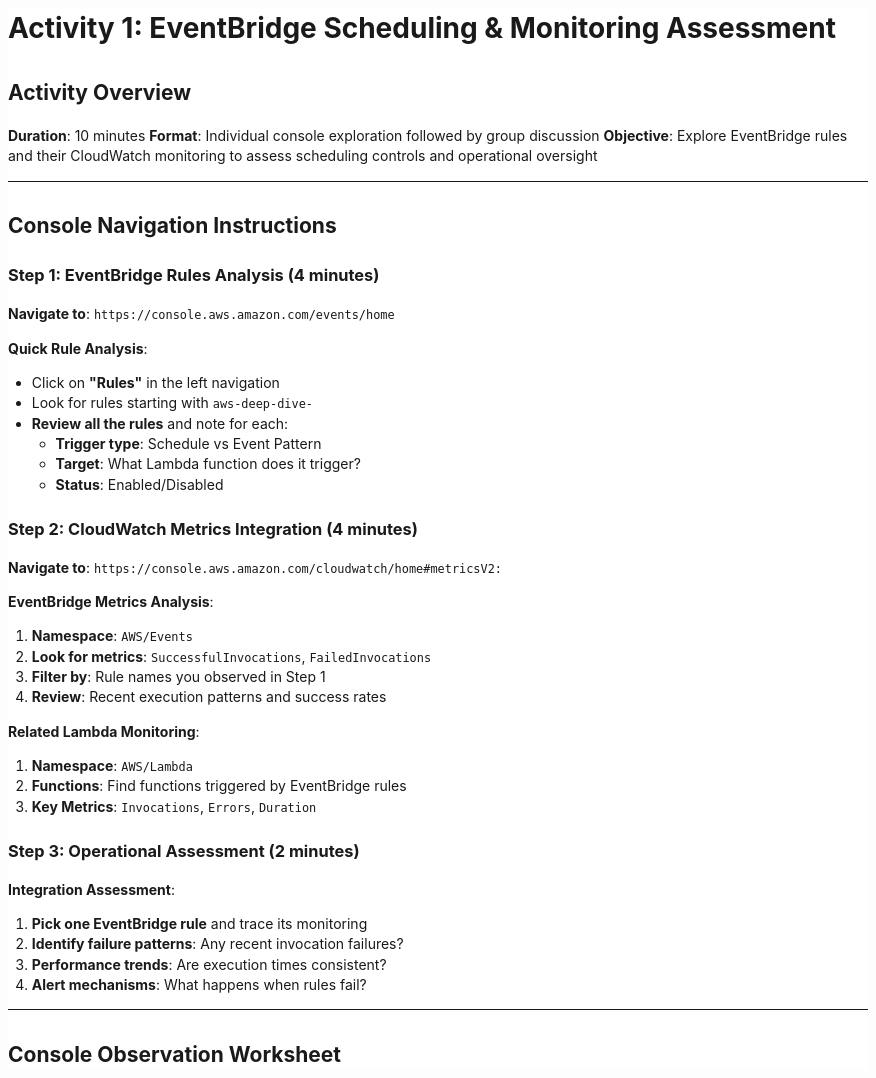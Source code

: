 # Activity 1: EventBridge Scheduling & Monitoring Assessment

## Activity Overview
**Duration**: 10 minutes
**Format**: Individual console exploration followed by group discussion
**Objective**: Explore EventBridge rules and their CloudWatch monitoring to assess scheduling controls and operational oversight

---

## Console Navigation Instructions

### Step 1: EventBridge Rules Analysis (4 minutes)

**Navigate to**: `https://console.aws.amazon.com/events/home`

**Quick Rule Analysis**:
- Click on **"Rules"** in the left navigation
- Look for rules starting with `aws-deep-dive-`
- **Review all the rules** and note for each:
  - **Trigger type**: Schedule vs Event Pattern
  - **Target**: What Lambda function does it trigger?
  - **Status**: Enabled/Disabled

### Step 2: CloudWatch Metrics Integration (4 minutes)

**Navigate to**: `https://console.aws.amazon.com/cloudwatch/home#metricsV2:`

**EventBridge Metrics Analysis**:
1. **Namespace**: `AWS/Events`
2. **Look for metrics**: `SuccessfulInvocations`, `FailedInvocations`
3. **Filter by**: Rule names you observed in Step 1
4. **Review**: Recent execution patterns and success rates

**Related Lambda Monitoring**:
1. **Namespace**: `AWS/Lambda`
2. **Functions**: Find functions triggered by EventBridge rules
3. **Key Metrics**: `Invocations`, `Errors`, `Duration`

### Step 3: Operational Assessment (2 minutes)

**Integration Assessment**:
1. **Pick one EventBridge rule** and trace its monitoring
2. **Identify failure patterns**: Any recent invocation failures?
3. **Performance trends**: Are execution times consistent?
4. **Alert mechanisms**: What happens when rules fail?

---

## Console Observation Worksheet
